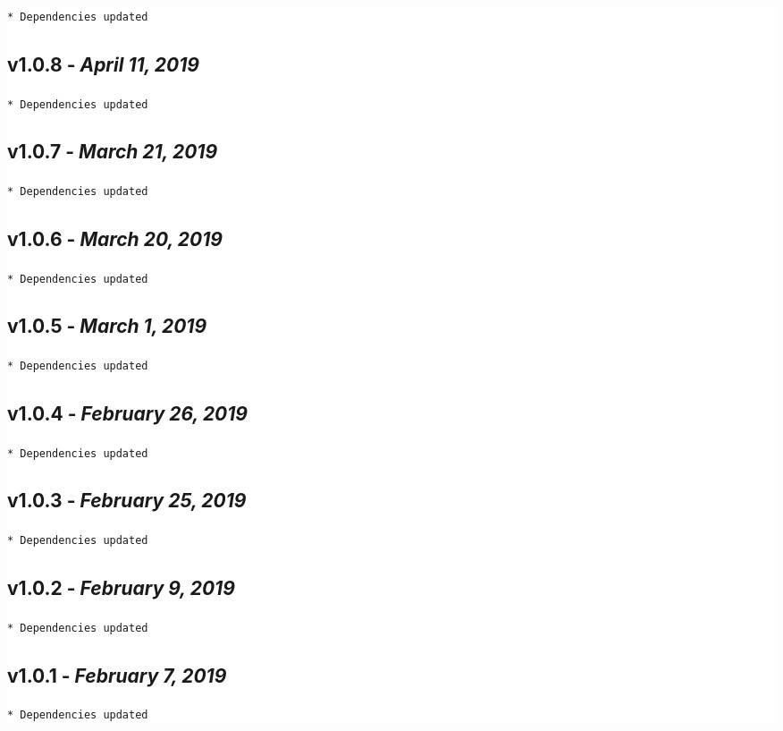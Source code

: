     * Dependencies updated

## v1.0.8 - _April 11, 2019_

    * Dependencies updated

## v1.0.7 - _March 21, 2019_

    * Dependencies updated

## v1.0.6 - _March 20, 2019_

    * Dependencies updated

## v1.0.5 - _March 1, 2019_

    * Dependencies updated

## v1.0.4 - _February 26, 2019_

    * Dependencies updated

## v1.0.3 - _February 25, 2019_

    * Dependencies updated

## v1.0.2 - _February 9, 2019_

    * Dependencies updated

## v1.0.1 - _February 7, 2019_

    * Dependencies updated
